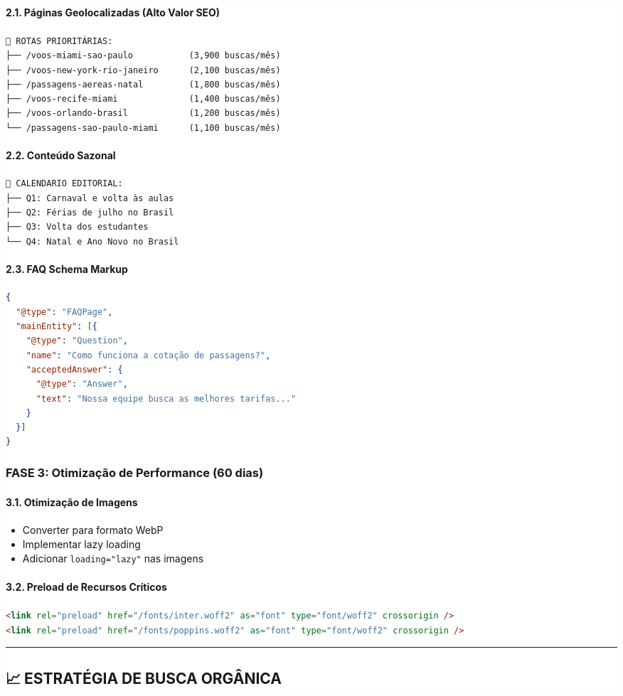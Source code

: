 #### **2.1. Páginas Geolocalizadas (Alto Valor SEO)**
```
📍 ROTAS PRIORITÁRIAS:
├── /voos-miami-sao-paulo           (3,900 buscas/mês)
├── /voos-new-york-rio-janeiro      (2,100 buscas/mês)
├── /passagens-aereas-natal         (1,800 buscas/mês)
├── /voos-recife-miami              (1,400 buscas/mês)
├── /voos-orlando-brasil            (1,200 buscas/mês)
└── /passagens-sao-paulo-miami      (1,100 buscas/mês)
```

#### **2.2. Conteúdo Sazonal**
```
📅 CALENDARIO EDITORIAL:
├── Q1: Carnaval e volta às aulas
├── Q2: Férias de julho no Brasil
├── Q3: Volta dos estudantes
└── Q4: Natal e Ano Novo no Brasil
```

#### **2.3. FAQ Schema Markup**
```json
{
  "@type": "FAQPage",
  "mainEntity": [{
    "@type": "Question",
    "name": "Como funciona a cotação de passagens?",
    "acceptedAnswer": {
      "@type": "Answer",
      "text": "Nossa equipe busca as melhores tarifas..."
    }
  }]
}
```

### **FASE 3: Otimização de Performance (60 dias)**

#### **3.1. Otimização de Imagens**
- Converter para formato WebP
- Implementar lazy loading
- Adicionar `loading="lazy"` nas imagens

#### **3.2. Preload de Recursos Críticos**
```html
<link rel="preload" href="/fonts/inter.woff2" as="font" type="font/woff2" crossorigin />
<link rel="preload" href="/fonts/poppins.woff2" as="font" type="font/woff2" crossorigin />
```

---

## 📈 **ESTRATÉGIA DE BUSCA ORGÂNICA**
